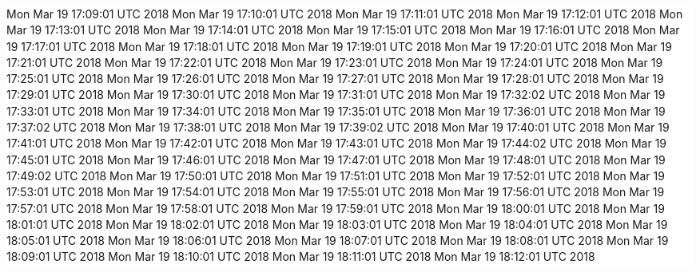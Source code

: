Mon Mar 19 17:09:01 UTC 2018
Mon Mar 19 17:10:01 UTC 2018
Mon Mar 19 17:11:01 UTC 2018
Mon Mar 19 17:12:01 UTC 2018
Mon Mar 19 17:13:01 UTC 2018
Mon Mar 19 17:14:01 UTC 2018
Mon Mar 19 17:15:01 UTC 2018
Mon Mar 19 17:16:01 UTC 2018
Mon Mar 19 17:17:01 UTC 2018
Mon Mar 19 17:18:01 UTC 2018
Mon Mar 19 17:19:01 UTC 2018
Mon Mar 19 17:20:01 UTC 2018
Mon Mar 19 17:21:01 UTC 2018
Mon Mar 19 17:22:01 UTC 2018
Mon Mar 19 17:23:01 UTC 2018
Mon Mar 19 17:24:01 UTC 2018
Mon Mar 19 17:25:01 UTC 2018
Mon Mar 19 17:26:01 UTC 2018
Mon Mar 19 17:27:01 UTC 2018
Mon Mar 19 17:28:01 UTC 2018
Mon Mar 19 17:29:01 UTC 2018
Mon Mar 19 17:30:01 UTC 2018
Mon Mar 19 17:31:01 UTC 2018
Mon Mar 19 17:32:02 UTC 2018
Mon Mar 19 17:33:01 UTC 2018
Mon Mar 19 17:34:01 UTC 2018
Mon Mar 19 17:35:01 UTC 2018
Mon Mar 19 17:36:01 UTC 2018
Mon Mar 19 17:37:02 UTC 2018
Mon Mar 19 17:38:01 UTC 2018
Mon Mar 19 17:39:02 UTC 2018
Mon Mar 19 17:40:01 UTC 2018
Mon Mar 19 17:41:01 UTC 2018
Mon Mar 19 17:42:01 UTC 2018
Mon Mar 19 17:43:01 UTC 2018
Mon Mar 19 17:44:02 UTC 2018
Mon Mar 19 17:45:01 UTC 2018
Mon Mar 19 17:46:01 UTC 2018
Mon Mar 19 17:47:01 UTC 2018
Mon Mar 19 17:48:01 UTC 2018
Mon Mar 19 17:49:02 UTC 2018
Mon Mar 19 17:50:01 UTC 2018
Mon Mar 19 17:51:01 UTC 2018
Mon Mar 19 17:52:01 UTC 2018
Mon Mar 19 17:53:01 UTC 2018
Mon Mar 19 17:54:01 UTC 2018
Mon Mar 19 17:55:01 UTC 2018
Mon Mar 19 17:56:01 UTC 2018
Mon Mar 19 17:57:01 UTC 2018
Mon Mar 19 17:58:01 UTC 2018
Mon Mar 19 17:59:01 UTC 2018
Mon Mar 19 18:00:01 UTC 2018
Mon Mar 19 18:01:01 UTC 2018
Mon Mar 19 18:02:01 UTC 2018
Mon Mar 19 18:03:01 UTC 2018
Mon Mar 19 18:04:01 UTC 2018
Mon Mar 19 18:05:01 UTC 2018
Mon Mar 19 18:06:01 UTC 2018
Mon Mar 19 18:07:01 UTC 2018
Mon Mar 19 18:08:01 UTC 2018
Mon Mar 19 18:09:01 UTC 2018
Mon Mar 19 18:10:01 UTC 2018
Mon Mar 19 18:11:01 UTC 2018
Mon Mar 19 18:12:01 UTC 2018